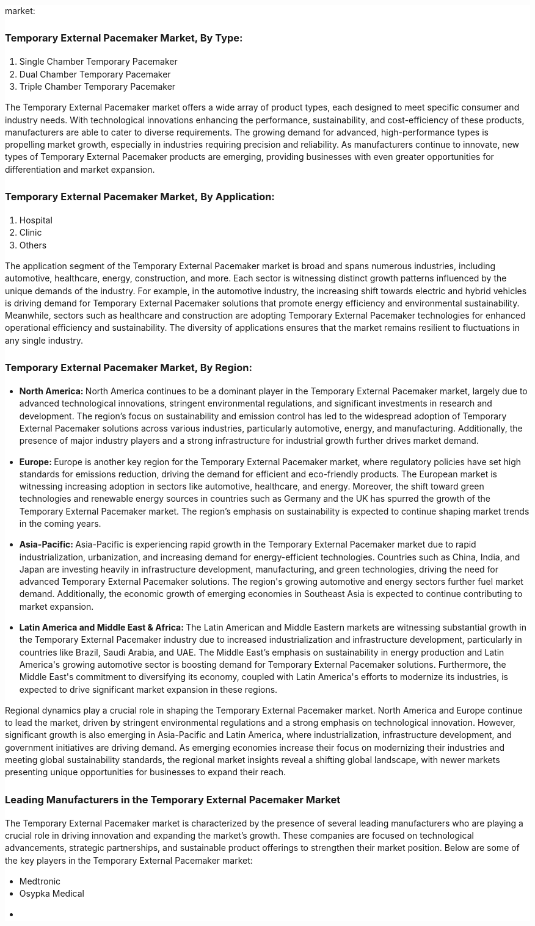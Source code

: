 market:</p><h3><strong>Temporary External Pacemaker Market, By Type:<br /></strong></h3><ol><li>Single Chamber Temporary Pacemaker<li> Dual Chamber Temporary Pacemaker<li> Triple Chamber Temporary Pacemaker</li></ol><p>The Temporary External Pacemaker market offers a wide array of product types, each designed to meet specific consumer and industry needs. With technological innovations enhancing the performance, sustainability, and cost-efficiency of these products, manufacturers are able to cater to diverse requirements. The growing demand for advanced, high-performance types is propelling market growth, especially in industries requiring precision and reliability. As manufacturers continue to innovate, new types of Temporary External Pacemaker products are emerging, providing businesses with even greater opportunities for differentiation and market expansion.</p><h3>Temporary External Pacemaker Market,&nbsp;By Application:</h3><ol><li>Hospital<li> Clinic<li> Others</li></ol><p>The application segment of the Temporary External Pacemaker market is broad and spans numerous industries, including automotive, healthcare, energy, construction, and more. Each sector is witnessing distinct growth patterns influenced by the unique demands of the industry. For example, in the automotive industry, the increasing shift towards electric and hybrid vehicles is driving demand for Temporary External Pacemaker solutions that promote energy efficiency and environmental sustainability. Meanwhile, sectors such as healthcare and construction are adopting Temporary External Pacemaker technologies for enhanced operational efficiency and sustainability. The diversity of applications ensures that the market remains resilient to fluctuations in any single industry.</p><h3>Temporary External Pacemaker Market, By Region:</h3><ul><li><p><strong>North America:&nbsp;</strong>North America continues to be a dominant player in the Temporary External Pacemaker market, largely due to advanced technological innovations, stringent environmental regulations, and significant investments in research and development. The region&rsquo;s focus on sustainability and emission control has led to the widespread adoption of Temporary External Pacemaker solutions across various industries, particularly automotive, energy, and manufacturing. Additionally, the presence of major industry players and a strong infrastructure for industrial growth further drives market demand.</p></li><li><p><strong><strong>Europe:&nbsp;</strong></strong>Europe is another key region for the Temporary External Pacemaker market, where regulatory policies have set high standards for emissions reduction, driving the demand for efficient and eco-friendly products. The European market is witnessing increasing adoption in sectors like automotive, healthcare, and energy. Moreover, the shift toward green technologies and renewable energy sources in countries such as Germany and the UK has spurred the growth of the Temporary External Pacemaker market. The region&rsquo;s emphasis on sustainability is expected to continue shaping market trends in the coming years.</p></li><li><p><strong><strong>Asia-Pacific:&nbsp;</strong></strong>Asia-Pacific is experiencing rapid growth in the Temporary External Pacemaker market due to rapid industrialization, urbanization, and increasing demand for energy-efficient technologies. Countries such as China, India, and Japan are investing heavily in infrastructure development, manufacturing, and green technologies, driving the need for advanced Temporary External Pacemaker solutions. The region's growing automotive and energy sectors further fuel market demand. Additionally, the economic growth of emerging economies in Southeast Asia is expected to continue contributing to market expansion.</p></li><li><p><strong><strong>Latin America and Middle East &amp; Africa:&nbsp;</strong></strong>The Latin American and Middle Eastern markets are witnessing substantial growth in the Temporary External Pacemaker industry due to increased industrialization and infrastructure development, particularly in countries like Brazil, Saudi Arabia, and UAE. The Middle East&rsquo;s emphasis on sustainability in energy production and Latin America's growing automotive sector is boosting demand for Temporary External Pacemaker solutions. Furthermore, the Middle East's commitment to diversifying its economy, coupled with Latin America's efforts to modernize its industries, is expected to drive significant market expansion in these regions.</p></li></ul><p>Regional dynamics play a crucial role in shaping the Temporary External Pacemaker market. North America and Europe continue to lead the market, driven by stringent environmental regulations and a strong emphasis on technological innovation. However, significant growth is also emerging in Asia-Pacific and Latin America, where industrialization, infrastructure development, and government initiatives are driving demand. As emerging economies increase their focus on modernizing their industries and meeting global sustainability standards, the regional market insights reveal a shifting global landscape, with newer markets presenting unique opportunities for businesses to expand their reach.</p><h3><strong>Leading Manufacturers in the Temporary External Pacemaker Market</strong></h3><p>The Temporary External Pacemaker market is characterized by the presence of several leading manufacturers who are playing a crucial role in driving innovation and expanding the market&rsquo;s growth. These companies are focused on technological advancements, strategic partnerships, and sustainable product offerings to strengthen their market position. Below are some of the key players in the Temporary External Pacemaker market:</p></div><div class="article-main__content" data-test-id="publishing-text-block"><ul><li><span class="">Medtronic<li> Osypka Medical<li>